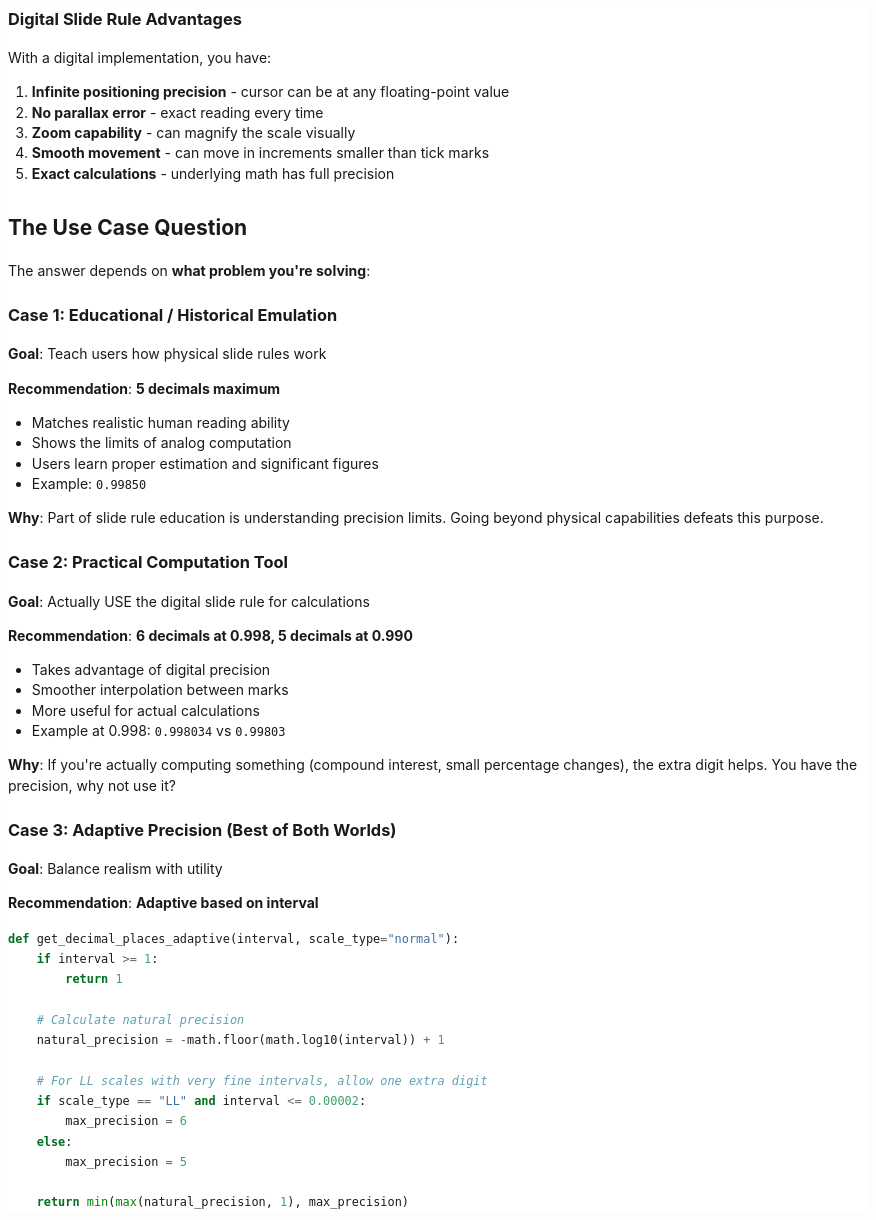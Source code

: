 ### Digital Slide Rule Advantages

With a digital implementation, you have:

1. **Infinite positioning precision** - cursor can be at any floating-point value
2. **No parallax error** - exact reading every time
3. **Zoom capability** - can magnify the scale visually
4. **Smooth movement** - can move in increments smaller than tick marks
5. **Exact calculations** - underlying math has full precision

## The Use Case Question

The answer depends on **what problem you're solving**:

### Case 1: Educational / Historical Emulation
**Goal**: Teach users how physical slide rules work

**Recommendation**: **5 decimals maximum**
- Matches realistic human reading ability
- Shows the limits of analog computation
- Users learn proper estimation and significant figures
- Example: `0.99850`

**Why**: Part of slide rule education is understanding precision limits. Going beyond physical capabilities defeats this purpose.

### Case 2: Practical Computation Tool
**Goal**: Actually USE the digital slide rule for calculations

**Recommendation**: **6 decimals at 0.998, 5 decimals at 0.990**
- Takes advantage of digital precision
- Smoother interpolation between marks
- More useful for actual calculations
- Example at 0.998: `0.998034` vs `0.99803`

**Why**: If you're actually computing something (compound interest, small percentage changes), the extra digit helps. You have the precision, why not use it?

### Case 3: Adaptive Precision (Best of Both Worlds)
**Goal**: Balance realism with utility

**Recommendation**: **Adaptive based on interval**

```python
def get_decimal_places_adaptive(interval, scale_type="normal"):
    if interval >= 1:
        return 1
    
    # Calculate natural precision
    natural_precision = -math.floor(math.log10(interval)) + 1
    
    # For LL scales with very fine intervals, allow one extra digit
    if scale_type == "LL" and interval <= 0.00002:
        max_precision = 6
    else:
        max_precision = 5
    
    return min(max(natural_precision, 1), max_precision)
```
